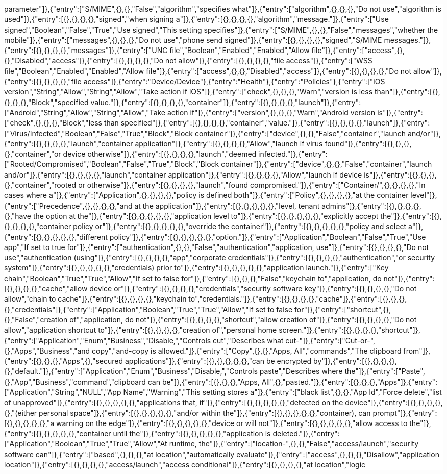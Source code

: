 parameter"]},{"entry":["S\/MIME",{},{},"False","algorithm","specifies what"]},{"entry":["algorithm",{},{},{},"Do not use","algorithm is used"]},{"entry":[{},{},{},{},"signed","when signing a"]},{"entry":[{},{},{},{},"algorithm","message."]},{"entry":["Use signed","Boolean","False","True","Use signed","This setting specifies"]},{"entry":["S\/MIME",{},{},"False","messages","whether the mobile"]},{"entry":["messages",{},{},{},"Do not use","phone send signed"]},{"entry":[{},{},{},{},"signed","S\/MIME messages."]},{"entry":[{},{},{},{},"messages"]},{"entry":["UNC file","Boolean","Enabled","Enabled","Allow file"]},{"entry":["access",{},{},"Disabled","access"]},{"entry":[{},{},{},{},"Do not allow"]},{"entry":[{},{},{},{},"file access"]},{"entry":["WSS file","Boolean","Enabled","Enabled","Allow file"]},{"entry":["access",{},{},"Disabled","access"]},{"entry":[{},{},{},{},"Do not allow"]},{"entry":[{},{},{},{},"file access"]},{"entry":"Device\/Device"},{"entry":"Health"},{"entry":"Policies"},{"entry":["iOS version","String","Allow","String","Allow","Take action if iOS"]},{"entry":["check",{},{},{},"Warn","version is less than"]},{"entry":[{},{},{},{},"Block","specified value."]},{"entry":[{},{},{},{},"container"]},{"entry":[{},{},{},{},"launch"]},{"entry":["Android","String","Allow","String","Allow","Take action if"]},{"entry":["version",{},{},{},"Warn","Android version is"]},{"entry":["check",{},{},{},"Block","less than specified"]},{"entry":[{},{},{},{},"container","value."]},{"entry":[{},{},{},{},"launch"]},{"entry":["Virus\/Infected","Boolean","False","True","Block","Block container"]},{"entry":["device",{},{},"False","container","launch and\/or"]},{"entry":[{},{},{},{},"launch","container application"]},{"entry":[{},{},{},{},"Allow","launch if virus found"]},{"entry":[{},{},{},{},"container","or device otherwise"]},{"entry":[{},{},{},{},"launch","deemed infected."]},{"entry":["Rooted\/Compromised","Boolean","False","True","Block","Block container"]},{"entry":["device",{},{},"False","container","launch and\/or"]},{"entry":[{},{},{},{},"launch","container application"]},{"entry":[{},{},{},{},"Allow","launch if device is"]},{"entry":[{},{},{},{},"container","rooted or otherwise"]},{"entry":[{},{},{},{},"launch","found compromised."]},{"entry":["Container\/",{},{},{},{},"In cases where a"]},{"entry":["Application",{},{},{},{},"policy is defined both"]},{"entry":["Policy",{},{},{},{},"at the container level"]},{"entry":["Precedence",{},{},{},{},"and at the application"]},{"entry":[{},{},{},{},{},"level, tenant admins"]},{"entry":[{},{},{},{},{},"have the option at the"]},{"entry":[{},{},{},{},{},"application level to"]},{"entry":[{},{},{},{},{},"explicitly accept the"]},{"entry":[{},{},{},{},{},"container policy or"]},{"entry":[{},{},{},{},{},"override the container"]},{"entry":[{},{},{},{},{},"policy and select a"]},{"entry":[{},{},{},{},{},"different policy"]},{"entry":[{},{},{},{},{},"option."]},{"entry":["Application","Boolean","False","True","Use app","If set to true for"]},{"entry":["authentication",{},{},"False","authentication","application, use"]},{"entry":[{},{},{},{},"Do not use","authentication (using"]},{"entry":[{},{},{},{},"app","corporate credentials"]},{"entry":[{},{},{},{},"authentication","or security system"]},{"entry":[{},{},{},{},{},"credentials) prior to"]},{"entry":[{},{},{},{},{},"application launch."]},{"entry":["Key chain","Boolean","True","True","Allow","If set to false for"]},{"entry":[{},{},{},"False","keychain to","application, do not"]},{"entry":[{},{},{},{},"cache","allow device or"]},{"entry":[{},{},{},{},"credentials","security software key"]},{"entry":[{},{},{},{},"Do not allow","chain to cache"]},{"entry":[{},{},{},{},"keychain to","credentials."]},{"entry":[{},{},{},{},"cache"]},{"entry":[{},{},{},{},"credentials"]},{"entry":["Application","Boolean","True","True","Allow","If set to false for"]},{"entry":["shortcut",{},{},"False","creation of","application, do not"]},{"entry":[{},{},{},{},"shortcut","allow creation of"]},{"entry":[{},{},{},{},"Do not allow","application shortcut to"]},{"entry":[{},{},{},{},"creation of","personal home screen."]},{"entry":[{},{},{},{},"shortcut"]},{"entry":["Application","Enum","Business","Disable,","Controls cut","Describes what cut-"]},{"entry":["Cut-or-",{},"Apps","Business","and copy","and-copy is allowed."]},{"entry":["Copy",{},{},"Apps, All","commands","The clipboard from"]},{"entry":[{},{},{},"Apps",{},"secured applications"]},{"entry":[{},{},{},{},{},"can be encrypted by"]},{"entry":[{},{},{},{},{},"default."]},{"entry":["Application","Enum","Business","Disable,","Controls paste","Describes where the"]},{"entry":["Paste",{},"App","Business","command","clipboard can be"]},{"entry":[{},{},{},"Apps, All",{},"pasted."]},{"entry":[{},{},{},"Apps"]},{"entry":["Application","String","NULL","App Name","Warning","This setting stores a"]},{"entry":["black list",{},{},"App Id","Force delete","list of unapproved"]},{"entry":[{},{},{},{},{},"applications that, if"]},{"entry":[{},{},{},{},{},"detected on the device"]},{"entry":[{},{},{},{},{},"(either personal space"]},{"entry":[{},{},{},{},{},"and\/or within the"]},{"entry":[{},{},{},{},{},"container), can prompt"]},{"entry":[{},{},{},{},{},"a warning on the edge"]},{"entry":[{},{},{},{},{},"device or will not"]},{"entry":[{},{},{},{},{},"allow access to the"]},{"entry":[{},{},{},{},{},"container until the"]},{"entry":[{},{},{},{},{},"application is deleted."]},{"entry":["Application","Boolean","True","True","Allow","At runtime, the"]},{"entry":["location-",{},{},"False","access\/launch","security software can"]},{"entry":["based",{},{},{},"at location","automatically evaluate"]},{"entry":["access",{},{},{},"Disallow","application location"]},{"entry":[{},{},{},{},"access\/launch","access conditional"]},{"entry":[{},{},{},{},"at location","logic